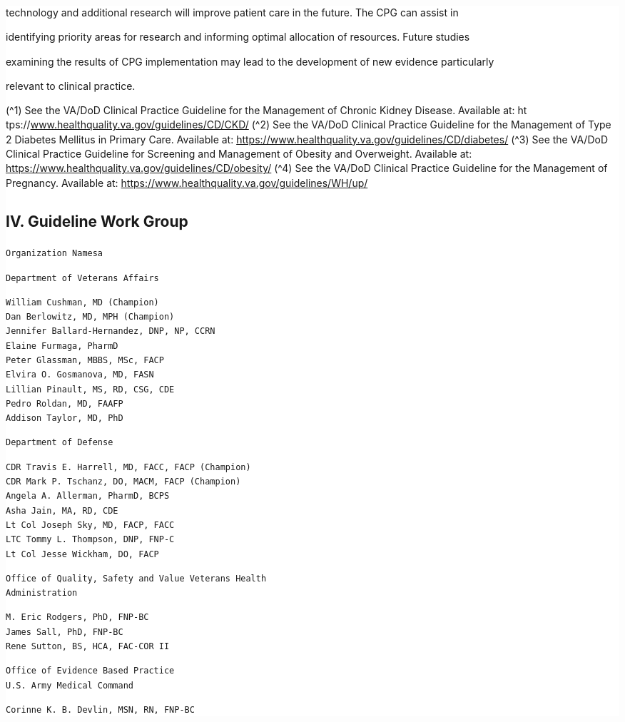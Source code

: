 technology and additional research will improve patient care in the future. The CPG can assist in

identifying priority areas for research and informing optimal allocation of resources. Future studies

examining the results of CPG implementation may lead to the development of new evidence particularly

relevant to clinical practice.

(^1) See the VA/DoD Clinical Practice Guideline for the Management of Chronic Kidney Disease. Available at:
ht tps://www.healthquality.va.gov/guidelines/CD/CKD/
(^2) See the VA/DoD Clinical Practice Guideline for the Management of Type 2 Diabetes Mellitus in Primary Care. Available at:
https://www.healthquality.va.gov/guidelines/CD/diabetes/
(^3) See the VA/DoD Clinical Practice Guideline for Screening and Management of Obesity and Overweight. Available at:
https://www.healthquality.va.gov/guidelines/CD/obesity/
(^4) See the VA/DoD Clinical Practice Guideline for the Management of Pregnancy. Available at:
https://www.healthquality.va.gov/guidelines/WH/up/


## IV. Guideline Work Group

```
Organization Namesa
```
```
Department of Veterans Affairs
```
```
William Cushman, MD (Champion)
Dan Berlowitz, MD, MPH (Champion)
Jennifer Ballard-Hernandez, DNP, NP, CCRN
Elaine Furmaga, PharmD
Peter Glassman, MBBS, MSc, FACP
Elvira O. Gosmanova, MD, FASN
Lillian Pinault, MS, RD, CSG, CDE
Pedro Roldan, MD, FAAFP
Addison Taylor, MD, PhD
```
```
Department of Defense
```
```
CDR Travis E. Harrell, MD, FACC, FACP (Champion)
CDR Mark P. Tschanz, DO, MACM, FACP (Champion)
Angela A. Allerman, PharmD, BCPS
Asha Jain, MA, RD, CDE
Lt Col Joseph Sky, MD, FACP, FACC
LTC Tommy L. Thompson, DNP, FNP-C
Lt Col Jesse Wickham, DO, FACP
```
```
Office of Quality, Safety and Value Veterans Health
Administration
```
```
M. Eric Rodgers, PhD, FNP-BC
James Sall, PhD, FNP-BC
Rene Sutton, BS, HCA, FAC-COR II
```
```
Office of Evidence Based Practice
U.S. Army Medical Command
```
```
Corinne K. B. Devlin, MSN, RN, FNP-BC
```